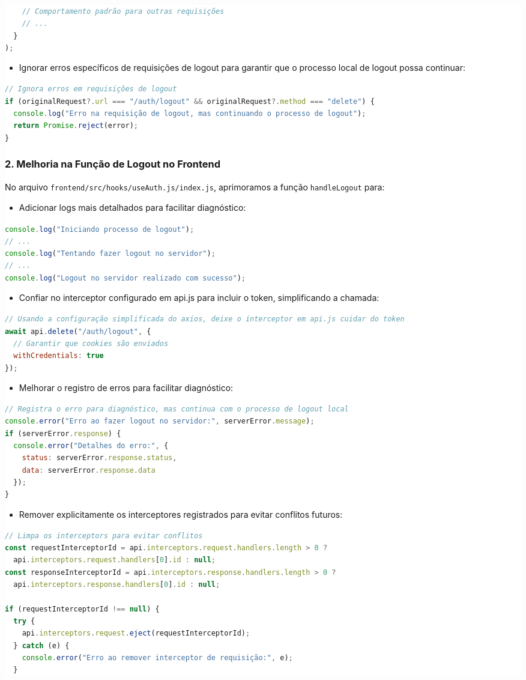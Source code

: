 ```javascript
    // Comportamento padrão para outras requisições
    // ...
  }
);
```

- Ignorar erros específicos de requisições de logout para garantir que o processo local de logout possa continuar:

```javascript
// Ignora erros em requisições de logout
if (originalRequest?.url === "/auth/logout" && originalRequest?.method === "delete") {
  console.log("Erro na requisição de logout, mas continuando o processo de logout");
  return Promise.reject(error);
}
```

### 2. Melhoria na Função de Logout no Frontend

No arquivo `frontend/src/hooks/useAuth.js/index.js`, aprimoramos a função `handleLogout` para:

- Adicionar logs mais detalhados para facilitar diagnóstico:

```javascript
console.log("Iniciando processo de logout");
// ...
console.log("Tentando fazer logout no servidor");
// ...
console.log("Logout no servidor realizado com sucesso");
```

- Confiar no interceptor configurado em api.js para incluir o token, simplificando a chamada:

```javascript
// Usando a configuração simplificada do axios, deixe o interceptor em api.js cuidar do token
await api.delete("/auth/logout", {
  // Garantir que cookies são enviados
  withCredentials: true
});
```

- Melhorar o registro de erros para facilitar diagnóstico:

```javascript
// Registra o erro para diagnóstico, mas continua com o processo de logout local
console.error("Erro ao fazer logout no servidor:", serverError.message);
if (serverError.response) {
  console.error("Detalhes do erro:", {
    status: serverError.response.status,
    data: serverError.response.data
  });
}
```

- Remover explicitamente os interceptores registrados para evitar conflitos futuros:

```javascript
// Limpa os interceptors para evitar conflitos
const requestInterceptorId = api.interceptors.request.handlers.length > 0 ? 
  api.interceptors.request.handlers[0].id : null;
const responseInterceptorId = api.interceptors.response.handlers.length > 0 ? 
  api.interceptors.response.handlers[0].id : null;
  
if (requestInterceptorId !== null) {
  try {
    api.interceptors.request.eject(requestInterceptorId);
  } catch (e) {
    console.error("Erro ao remover interceptor de requisição:", e);
  }
```
